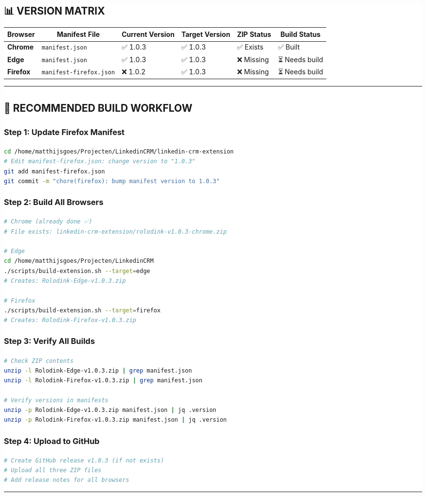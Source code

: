 
## 📊 VERSION MATRIX

| Browser | Manifest File | Current Version | Target Version | ZIP Status | Build Status |
|---------|---------------|-----------------|----------------|------------|--------------|
| **Chrome** | `manifest.json` | ✅ 1.0.3 | ✅ 1.0.3 | ✅ Exists | ✅ Built |
| **Edge** | `manifest.json` | ✅ 1.0.3 | ✅ 1.0.3 | ❌ Missing | ⏳ Needs build |
| **Firefox** | `manifest-firefox.json` | ❌ 1.0.2 | ✅ 1.0.3 | ❌ Missing | ⏳ Needs build |

---

## 🚀 RECOMMENDED BUILD WORKFLOW

### Step 1: Update Firefox Manifest
```bash
cd /home/matthijsgoes/Projecten/LinkedinCRM/linkedin-crm-extension
# Edit manifest-firefox.json: change version to "1.0.3"
git add manifest-firefox.json
git commit -m "chore(firefox): bump manifest version to 1.0.3"
```

### Step 2: Build All Browsers
```bash
# Chrome (already done ✅)
# File exists: linkedin-crm-extension/rolodink-v1.0.3-chrome.zip

# Edge
cd /home/matthijsgoes/Projecten/LinkedinCRM
./scripts/build-extension.sh --target=edge
# Creates: Rolodink-Edge-v1.0.3.zip

# Firefox
./scripts/build-extension.sh --target=firefox
# Creates: Rolodink-Firefox-v1.0.3.zip
```

### Step 3: Verify All Builds
```bash
# Check ZIP contents
unzip -l Rolodink-Edge-v1.0.3.zip | grep manifest.json
unzip -l Rolodink-Firefox-v1.0.3.zip | grep manifest.json

# Verify versions in manifests
unzip -p Rolodink-Edge-v1.0.3.zip manifest.json | jq .version
unzip -p Rolodink-Firefox-v1.0.3.zip manifest.json | jq .version
```

### Step 4: Upload to GitHub
```bash
# Create GitHub release v1.0.3 (if not exists)
# Upload all three ZIP files
# Add release notes for all browsers
```

---